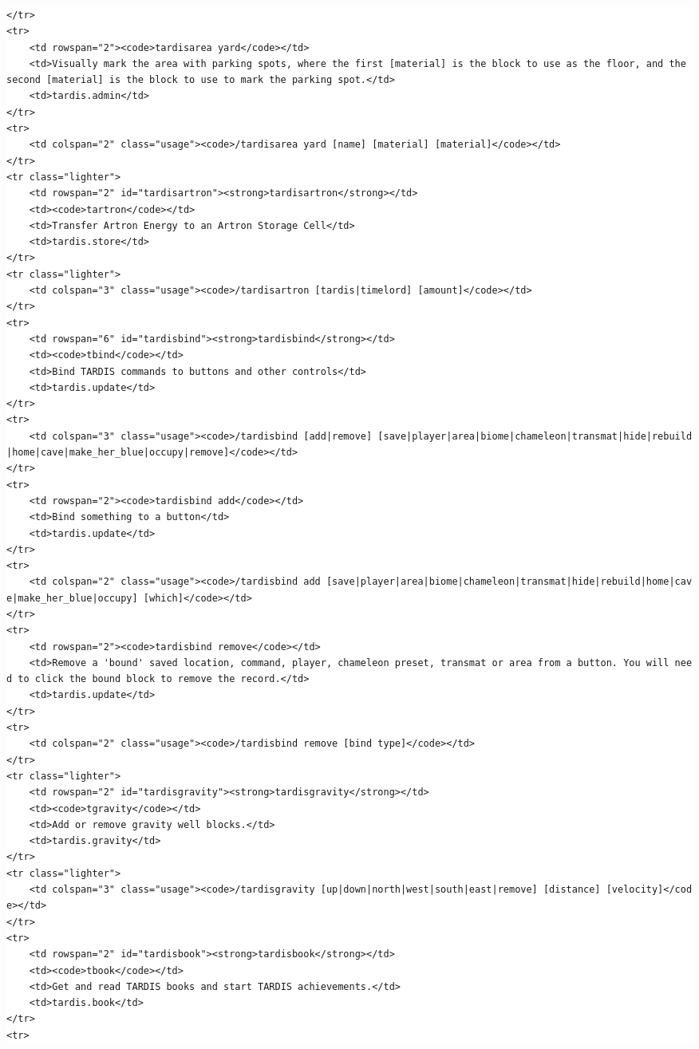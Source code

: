     </tr>
    <tr>
        <td rowspan="2"><code>tardisarea yard</code></td>
        <td>Visually mark the area with parking spots, where the first [material] is the block to use as the floor, and the second [material] is the block to use to mark the parking spot.</td>
        <td>tardis.admin</td>
    </tr>
    <tr>
        <td colspan="2" class="usage"><code>/tardisarea yard [name] [material] [material]</code></td>
    </tr>
    <tr class="lighter">
        <td rowspan="2" id="tardisartron"><strong>tardisartron</strong></td>
        <td><code>tartron</code></td>
        <td>Transfer Artron Energy to an Artron Storage Cell</td>
        <td>tardis.store</td>
    </tr>
    <tr class="lighter">
        <td colspan="3" class="usage"><code>/tardisartron [tardis|timelord] [amount]</code></td>
    </tr>
    <tr>
        <td rowspan="6" id="tardisbind"><strong>tardisbind</strong></td>
        <td><code>tbind</code></td>
        <td>Bind TARDIS commands to buttons and other controls</td>
        <td>tardis.update</td>
    </tr>
    <tr>
        <td colspan="3" class="usage"><code>/tardisbind [add|remove] [save|player|area|biome|chameleon|transmat|hide|rebuild|home|cave|make_her_blue|occupy|remove]</code></td>
    </tr>
    <tr>
        <td rowspan="2"><code>tardisbind add</code></td>
        <td>Bind something to a button</td>
        <td>tardis.update</td>
    </tr>
    <tr>
        <td colspan="2" class="usage"><code>/tardisbind add [save|player|area|biome|chameleon|transmat|hide|rebuild|home|cave|make_her_blue|occupy] [which]</code></td>
    </tr>
    <tr>
        <td rowspan="2"><code>tardisbind remove</code></td>
        <td>Remove a 'bound' saved location, command, player, chameleon preset, transmat or area from a button. You will need to click the bound block to remove the record.</td>
        <td>tardis.update</td>
    </tr>
    <tr>
        <td colspan="2" class="usage"><code>/tardisbind remove [bind type]</code></td>
    </tr>
    <tr class="lighter">
        <td rowspan="2" id="tardisgravity"><strong>tardisgravity</strong></td>
        <td><code>tgravity</code></td>
        <td>Add or remove gravity well blocks.</td>
        <td>tardis.gravity</td>
    </tr>
    <tr class="lighter">
        <td colspan="3" class="usage"><code>/tardisgravity [up|down|north|west|south|east|remove] [distance] [velocity]</code></td>
    </tr>
    <tr>
        <td rowspan="2" id="tardisbook"><strong>tardisbook</strong></td>
        <td><code>tbook</code></td>
        <td>Get and read TARDIS books and start TARDIS achievements.</td>
        <td>tardis.book</td>
    </tr>
    <tr>